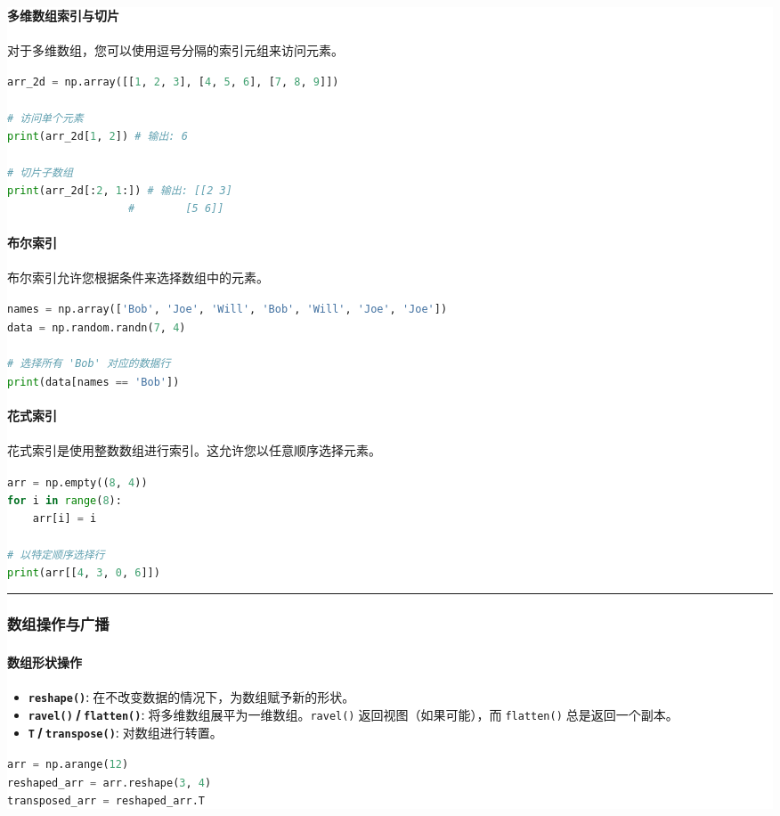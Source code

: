 #### 多维数组索引与切片

对于多维数组，您可以使用逗号分隔的索引元组来访问元素。

```python
arr_2d = np.array([[1, 2, 3], [4, 5, 6], [7, 8, 9]])

# 访问单个元素
print(arr_2d[1, 2]) # 输出: 6

# 切片子数组
print(arr_2d[:2, 1:]) # 输出: [[2 3]
                   #        [5 6]]
```

#### 布尔索引

布尔索引允许您根据条件来选择数组中的元素。

```python
names = np.array(['Bob', 'Joe', 'Will', 'Bob', 'Will', 'Joe', 'Joe'])
data = np.random.randn(7, 4)

# 选择所有 'Bob' 对应的数据行
print(data[names == 'Bob'])
```

#### 花式索引

花式索引是使用整数数组进行索引。这允许您以任意顺序选择元素。

```python
arr = np.empty((8, 4))
for i in range(8):
    arr[i] = i

# 以特定顺序选择行
print(arr[[4, 3, 0, 6]])
```

---

### 数组操作与广播

#### 数组形状操作

*   **`reshape()`**: 在不改变数据的情况下，为数组赋予新的形状。
*   **`ravel()` / `flatten()`**: 将多维数组展平为一维数组。`ravel()` 返回视图（如果可能），而 `flatten()` 总是返回一个副本。
*   **`T` / `transpose()`**: 对数组进行转置。

```python
arr = np.arange(12)
reshaped_arr = arr.reshape(3, 4)
transposed_arr = reshaped_arr.T
```
